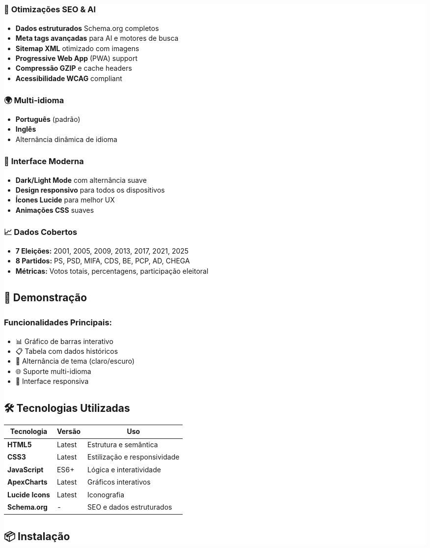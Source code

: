### 🚀 **Otimizações SEO & AI**
- **Dados estruturados** Schema.org completos
- **Meta tags avançadas** para AI e motores de busca
- **Sitemap XML** otimizado com imagens
- **Progressive Web App** (PWA) support
- **Compressão GZIP** e cache headers
- **Acessibilidade WCAG** compliant

### 🌍 **Multi-idioma**
- **Português** (padrão)
- **Inglês**
- Alternância dinâmica de idioma

### 🎨 **Interface Moderna**
- **Dark/Light Mode** com alternância suave
- **Design responsivo** para todos os dispositivos
- **Ícones Lucide** para melhor UX
- **Animações CSS** suaves

### 📈 **Dados Cobertos**
- **7 Eleições:** 2001, 2005, 2009, 2013, 2017, 2021, 2025
- **8 Partidos:** PS, PSD, MIFA, CDS, BE, PCP, AD, CHEGA
- **Métricas:** Votos totais, percentagens, participação eleitoral

## 🚀 Demonstração

### Funcionalidades Principais:
- 📊 Gráfico de barras interativo
- 📋 Tabela com dados históricos
- 🔄 Alternância de tema (claro/escuro)
- 🌐 Suporte multi-idioma
- 📱 Interface responsiva

## 🛠️ Tecnologias Utilizadas

| Tecnologia | Versão | Uso |
|------------|--------|-----|
| **HTML5** | Latest | Estrutura e semântica |
| **CSS3** | Latest | Estilização e responsividade |
| **JavaScript** | ES6+ | Lógica e interatividade |
| **ApexCharts** | Latest | Gráficos interativos |
| **Lucide Icons** | Latest | Iconografia |
| **Schema.org** | - | SEO e dados estruturados |

## 📦 Instalação

